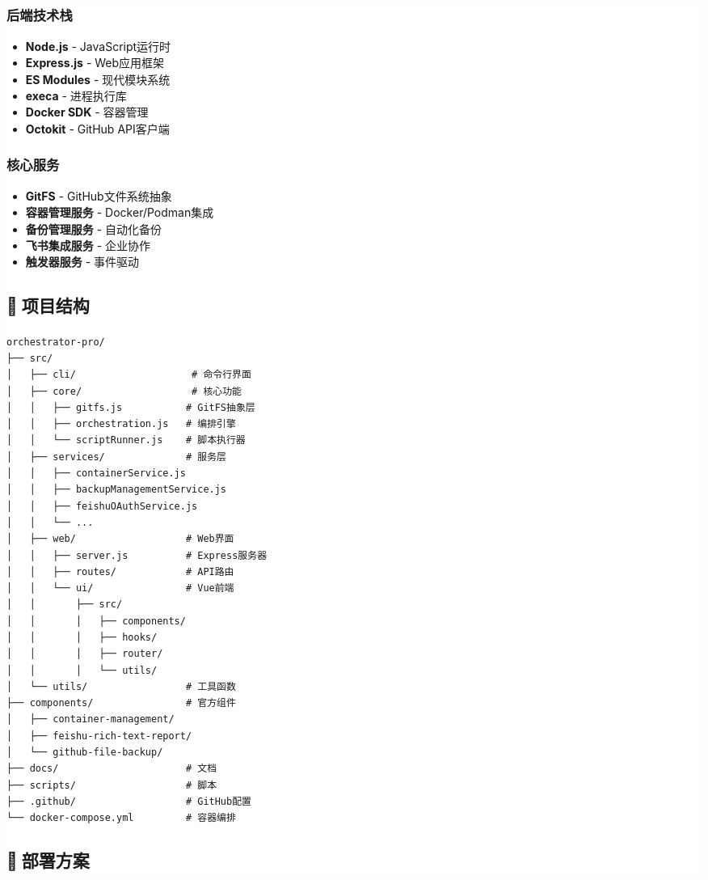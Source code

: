 ### 后端技术栈
- **Node.js** - JavaScript运行时
- **Express.js** - Web应用框架
- **ES Modules** - 现代模块系统
- **execa** - 进程执行库
- **Docker SDK** - 容器管理
- **Octokit** - GitHub API客户端

### 核心服务
- **GitFS** - GitHub文件系统抽象
- **容器管理服务** - Docker/Podman集成
- **备份管理服务** - 自动化备份
- **飞书集成服务** - 企业协作
- **触发器服务** - 事件驱动

## 📁 项目结构

```
orchestrator-pro/
├── src/
│   ├── cli/                    # 命令行界面
│   ├── core/                   # 核心功能
│   │   ├── gitfs.js           # GitFS抽象层
│   │   ├── orchestration.js   # 编排引擎
│   │   └── scriptRunner.js    # 脚本执行器
│   ├── services/              # 服务层
│   │   ├── containerService.js
│   │   ├── backupManagementService.js
│   │   ├── feishuOAuthService.js
│   │   └── ...
│   ├── web/                   # Web界面
│   │   ├── server.js          # Express服务器
│   │   ├── routes/            # API路由
│   │   └── ui/                # Vue前端
│   │       ├── src/
│   │       │   ├── components/
│   │       │   ├── hooks/
│   │       │   ├── router/
│   │       │   └── utils/
│   └── utils/                 # 工具函数
├── components/                # 官方组件
│   ├── container-management/
│   ├── feishu-rich-text-report/
│   └── github-file-backup/
├── docs/                      # 文档
├── scripts/                   # 脚本
├── .github/                   # GitHub配置
└── docker-compose.yml         # 容器编排
```

## 🚀 部署方案
